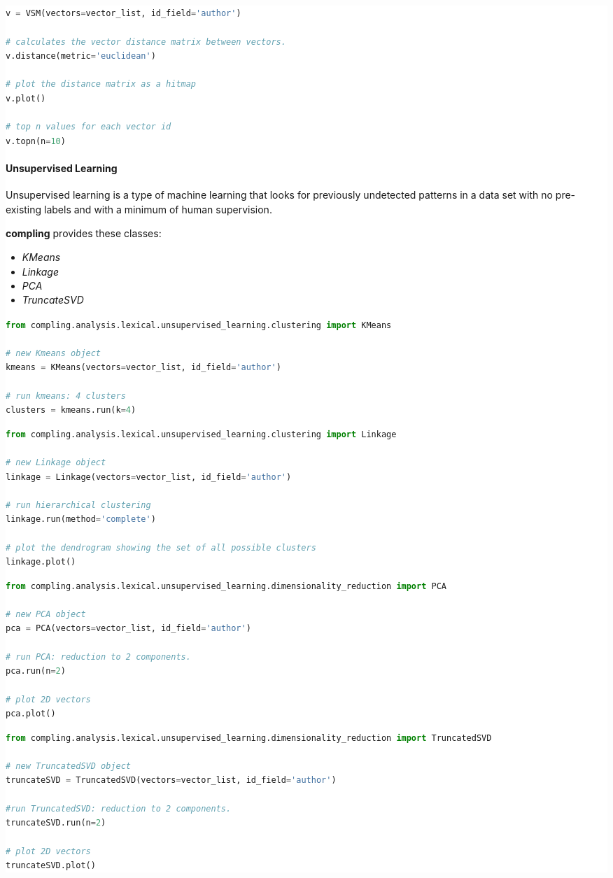 ```python
v = VSM(vectors=vector_list, id_field='author')

# calculates the vector distance matrix between vectors.
v.distance(metric='euclidean')

# plot the distance matrix as a hitmap
v.plot()

# top n values for each vector id
v.topn(n=10)
```
#### Unsupervised Learning
Unsupervised learning is a type of machine learning that looks for previously undetected patterns in a data set with no pre-existing labels and with a minimum of human supervision.

**compling** provides these classes:
- _KMeans_
- _Linkage_
- _PCA_
- _TruncateSVD_
```python
from compling.analysis.lexical.unsupervised_learning.clustering import KMeans

# new Kmeans object
kmeans = KMeans(vectors=vector_list, id_field='author')

# run kmeans: 4 clusters
clusters = kmeans.run(k=4)
```
```python
from compling.analysis.lexical.unsupervised_learning.clustering import Linkage

# new Linkage object
linkage = Linkage(vectors=vector_list, id_field='author')

# run hierarchical clustering
linkage.run(method='complete')

# plot the dendrogram showing the set of all possible clusters
linkage.plot()
```
```python
from compling.analysis.lexical.unsupervised_learning.dimensionality_reduction import PCA

# new PCA object
pca = PCA(vectors=vector_list, id_field='author')

# run PCA: reduction to 2 components.
pca.run(n=2)

# plot 2D vectors
pca.plot()
```
```python
from compling.analysis.lexical.unsupervised_learning.dimensionality_reduction import TruncatedSVD

# new TruncatedSVD object
truncateSVD = TruncatedSVD(vectors=vector_list, id_field='author')

#run TruncatedSVD: reduction to 2 components.
truncateSVD.run(n=2)

# plot 2D vectors
truncateSVD.plot()
```